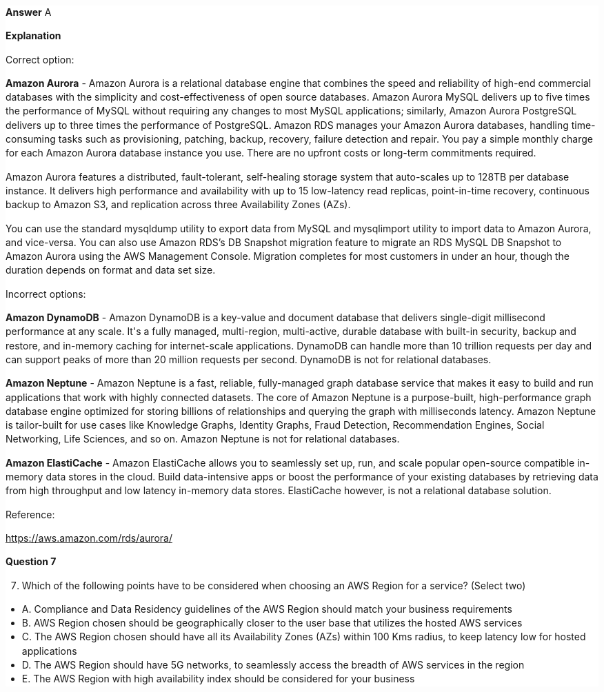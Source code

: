 **Answer** A

**Explanation**
<div data-purpose="safely-set-inner-html:rich-text-viewer:html" id="question-explanation" class="rt-scaffolding">
 <p>Correct option:</p>
 <p><strong>Amazon Aurora</strong> - Amazon Aurora is a relational database engine that combines the speed and reliability of high-end commercial databases with the simplicity and cost-effectiveness of open source databases. Amazon Aurora MySQL delivers up to five times the performance of MySQL without requiring any changes to most MySQL applications; similarly, Amazon Aurora PostgreSQL delivers up to three times the performance of PostgreSQL. Amazon RDS manages your Amazon Aurora databases, handling time-consuming tasks such as provisioning, patching, backup, recovery, failure detection and repair. You pay a simple monthly charge for each Amazon Aurora database instance you use. There are no upfront costs or long-term commitments required.</p>
 <p>Amazon Aurora features a distributed, fault-tolerant, self-healing storage system that auto-scales up to 128TB per database instance. It delivers high performance and availability with up to 15 low-latency read replicas, point-in-time recovery, continuous backup to Amazon S3, and replication across three Availability Zones (AZs).</p>
 <p>You can use the standard mysqldump utility to export data from MySQL and mysqlimport utility to import data to Amazon Aurora, and vice-versa. You can also use Amazon RDS’s DB Snapshot migration feature to migrate an RDS MySQL DB Snapshot to Amazon Aurora using the AWS Management Console. Migration completes for most customers in under an hour, though the duration depends on format and data set size.</p>
 <p>Incorrect options:</p>
 <p><strong>Amazon DynamoDB</strong> - Amazon DynamoDB is a key-value and document database that delivers single-digit millisecond performance at any scale. It's a fully managed, multi-region, multi-active, durable database with built-in security, backup and restore, and in-memory caching for internet-scale applications. DynamoDB can handle more than 10 trillion requests per day and can support peaks of more than 20 million requests per second. DynamoDB is not for relational databases.</p>
 <p><strong>Amazon Neptune</strong> - Amazon Neptune is a fast, reliable, fully-managed graph database service that makes it easy to build and run applications that work with highly connected datasets. The core of Amazon Neptune is a purpose-built, high-performance graph database engine optimized for storing billions of relationships and querying the graph with milliseconds latency. Amazon Neptune is tailor-built for use cases like Knowledge Graphs, Identity Graphs, Fraud Detection, Recommendation Engines, Social Networking, Life Sciences, and so on. Amazon Neptune is not for relational databases.</p>
 <p><strong>Amazon ElastiCache</strong> - Amazon ElastiCache allows you to seamlessly set up, run, and scale popular open-source compatible in-memory data stores in the cloud. Build data-intensive apps or boost the performance of your existing databases by retrieving data from high throughput and low latency in-memory data stores. ElastiCache however, is not a relational database solution.</p>
 <p>Reference:</p>
 <p><a href="https://aws.amazon.com/rds/aurora/">https://aws.amazon.com/rds/aurora/</a></p>
</div>

**Question 7**

7. Which of the following points have to be considered when choosing an AWS Region for a service? (Select two)
*  A. Compliance and Data Residency guidelines of the AWS Region should match your business requirements
*  B. AWS Region chosen should be geographically closer to the user base that utilizes the hosted AWS services
*  C. The AWS Region chosen should have all its Availability Zones (AZs) within 100 Kms radius, to keep latency low for hosted applications
*  D. The AWS Region should have 5G networks, to seamlessly access the breadth of AWS services in the region
*  E. The AWS Region with high availability index should be considered for your business
